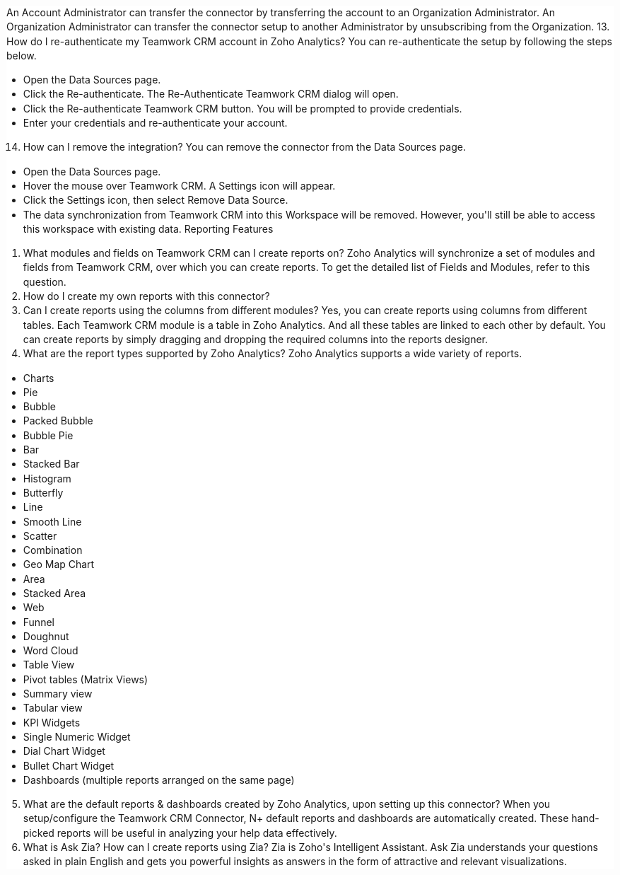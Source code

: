 An Account Administrator can transfer the connector by transferring the account to an Organization Administrator. An Organization Administrator can transfer the connector setup to another Administrator by unsubscribing from the Organization.
13. How do I re-authenticate my Teamwork CRM account in Zoho Analytics?
You can re-authenticate the setup by following the steps below.
- Open the Data Sources page.
- Click the Re-authenticate. The Re-Authenticate Teamwork CRM dialog will open.
- Click the Re-authenticate Teamwork CRM button. You will be prompted to provide credentials.
- Enter your credentials and re-authenticate your account.
14. How can I remove the integration?
You can remove the connector from the Data Sources page.
- Open the Data Sources page.
- Hover the mouse over Teamwork CRM. A Settings icon will appear.
- Click the Settings icon, then select Remove Data Source.
- The data synchronization from Teamwork CRM into this Workspace will be removed. However, you'll still be able to access this workspace with existing data.
Reporting Features
1. What modules and fields on Teamwork CRM can I create reports on?
Zoho Analytics will synchronize a set of modules and fields from Teamwork CRM, over which you can create reports. To get the detailed list of Fields and Modules, refer to this question.
2. How do I create my own reports with this connector?
3. Can I create reports using the columns from different modules?
Yes, you can create reports using columns from different tables. Each Teamwork CRM module is a table in Zoho Analytics. And all these tables are linked to each other by default. You can create reports by simply dragging and dropping the required columns into the reports designer.
4. What are the report types supported by Zoho Analytics?
Zoho Analytics supports a wide variety of reports.
- Charts
- Pie
- Bubble
- Packed Bubble
- Bubble Pie
- Bar
- Stacked Bar
- Histogram
- Butterfly
- Line
- Smooth Line
- Scatter
- Combination
- Geo Map Chart
- Area
- Stacked Area
- Web
- Funnel
- Doughnut
- Word Cloud
- Table View
- Pivot tables (Matrix Views)
- Summary view
- Tabular view
- KPI Widgets
- Single Numeric Widget
- Dial Chart Widget
- Bullet Chart Widget
- Dashboards (multiple reports arranged on the same page)
5. What are the default reports & dashboards created by Zoho Analytics, upon setting up this connector?
When you setup/configure the Teamwork CRM Connector, N+ default reports and dashboards are automatically created. These hand-picked reports will be useful in analyzing your help data effectively.
6. What is Ask Zia? How can I create reports using Zia?
Zia is Zoho's Intelligent Assistant. Ask Zia understands your questions asked in plain English and gets you powerful insights as answers in the form of attractive and relevant visualizations.